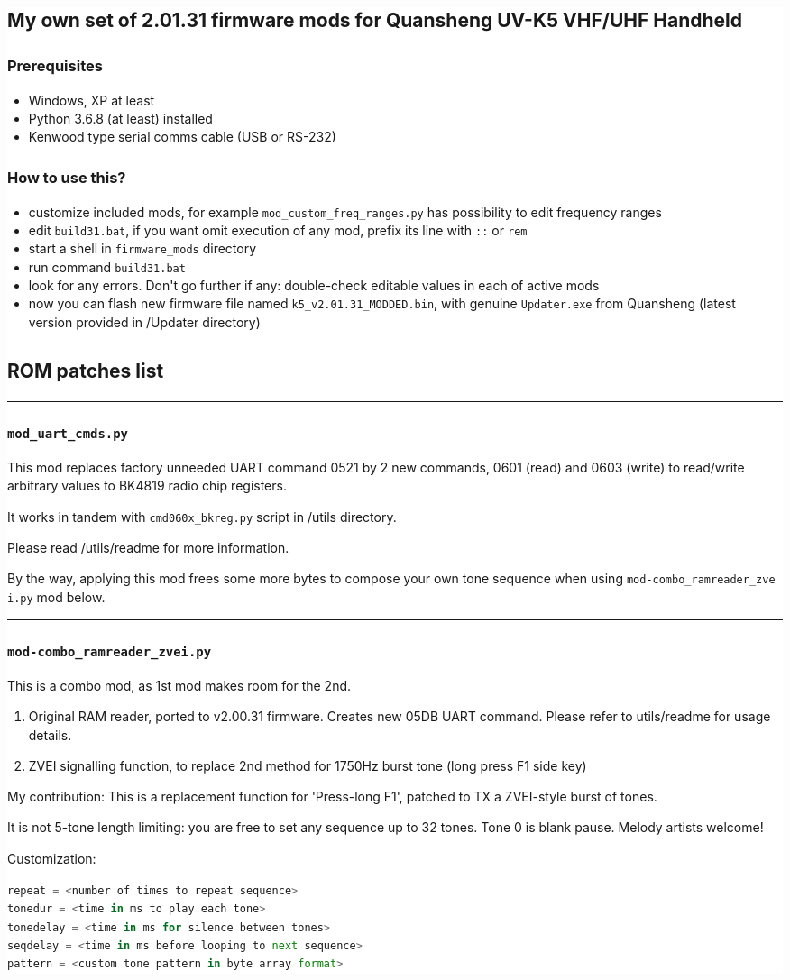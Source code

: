 ## My own set of 2.01.31 firmware mods for Quansheng UV-K5 VHF/UHF Handheld

### Prerequisites 
 - Windows, XP at least
 - Python 3.6.8 (at least) installed
 - Kenwood type serial comms cable (USB or RS-232)

### How to use this?
 - customize included mods, for example `mod_custom_freq_ranges.py` has possibility to edit frequency ranges
 - edit `build31.bat`, if you want omit execution of any mod, prefix its line with `::` or `rem`
 - start a shell in `firmware_mods` directory
 - run command `build31.bat`
 - look for any errors. Don't go further if any: double-check editable values in each of active mods
 - now you can flash new firmware file named `k5_v2.01.31_MODDED.bin`, with genuine `Updater.exe` from Quansheng (latest version provided in /Updater directory)

## ROM patches list
<hr>

### `mod_uart_cmds.py`

This mod replaces factory unneeded UART command 0521 by 2 new commands, 0601 (read) and 0603 (write) to read/write arbitrary values to BK4819 radio chip registers.

It works in tandem with `cmd060x_bkreg.py` script in /utils directory.

Please read /utils/readme for more information.

By the way, applying this mod frees some more bytes to compose your own tone sequence when using `mod-combo_ramreader_zvei.py` mod below.
<hr>


### `mod-combo_ramreader_zvei.py`

This is a combo mod, as 1st mod makes room for the 2nd.

1. Original RAM reader, ported to v2.00.31 firmware. Creates new 05DB UART command. Please refer to utils/readme for usage details.

2. ZVEI signalling function, to replace 2nd method for 1750Hz burst tone (long press F1 side key)

My contribution: This is a replacement function for 'Press-long F1', patched to TX a ZVEI-style burst of tones.

It is not 5-tone length limiting: you are free to set any sequence up to 32 tones. Tone 0 is blank pause. Melody artists welcome!

Customization:
```python
repeat = <number of times to repeat sequence>
tonedur = <time in ms to play each tone>
tonedelay = <time in ms for silence between tones>
seqdelay = <time in ms before looping to next sequence>
pattern = <custom tone pattern in byte array format>
```
